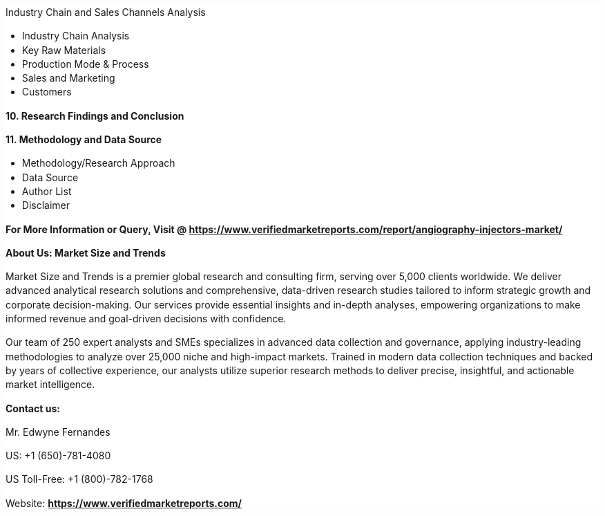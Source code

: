 Industry Chain and Sales Channels Analysis</strong></p><ul><li>Industry Chain Analysis</li><li>Key Raw Materials</li><li>Production Mode &amp; Process</li><li>Sales and Marketing</li><li>Customers</li></ul><p><strong>10. Research Findings and Conclusion</strong></p><p><strong>11. Methodology and Data Source</strong></p><ul><li>Methodology/Research Approach</li><li>Data Source</li><li>Author List</li><li>Disclaimer</li></ul></p><p><strong>For More Information or Query, Visit @ <a href="https://www.verifiedmarketreports.com/report/angiography-injectors-market/">https://www.verifiedmarketreports.com/report/angiography-injectors-market/</a></strong></p><p><strong>About Us: Market Size and Trends</strong></p><p>Market Size and Trends is a premier global research and consulting firm, serving over 5,000 clients worldwide. We deliver advanced analytical research solutions and comprehensive, data-driven research studies tailored to inform strategic growth and corporate decision-making. Our services provide essential insights and in-depth analyses, empowering organizations to make informed revenue and goal-driven decisions with confidence.</p><p>Our team of 250 expert analysts and SMEs specializes in advanced data collection and governance, applying industry-leading methodologies to analyze over 25,000 niche and high-impact markets. Trained in modern data collection techniques and backed by years of collective experience, our analysts utilize superior research methods to deliver precise, insightful, and actionable market intelligence.</p><p><strong>Contact us:</strong></p><p>Mr. Edwyne Fernandes</p><p>US: +1 (650)-781-4080</p><p>US Toll-Free: +1 (800)-782-1768</p><p>Website: <strong><a href="https://www.verifiedmarketreports.com/">https://www.verifiedmarketreports.com/</a></strong></p>
